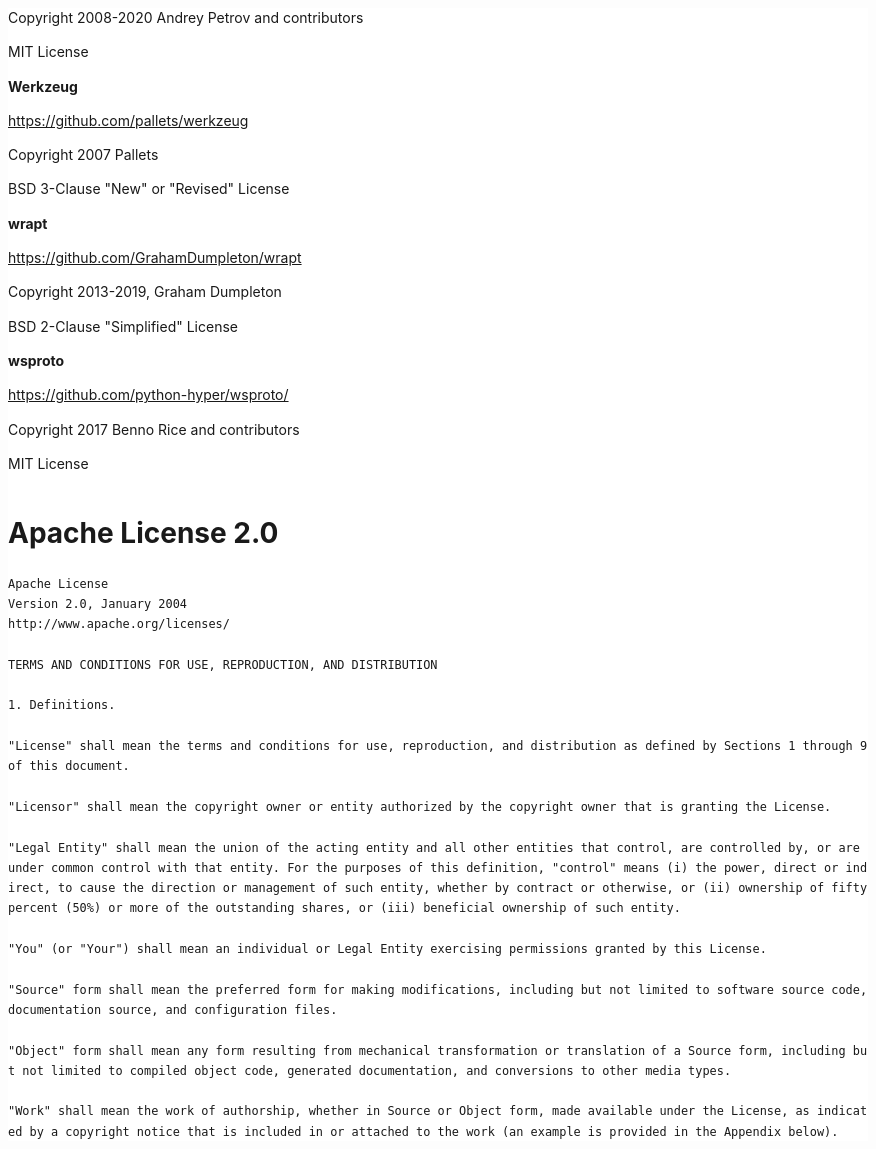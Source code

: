 Copyright 2008-2020 Andrey Petrov and contributors

MIT License

 **Werkzeug**

https://github.com/pallets/werkzeug

Copyright 2007 Pallets

BSD 3-Clause "New" or "Revised" License

 **wrapt**

https://github.com/GrahamDumpleton/wrapt

Copyright 2013-2019, Graham Dumpleton

BSD 2-Clause "Simplified" License

 **wsproto**

https://github.com/python-hyper/wsproto/

Copyright 2017 Benno Rice and contributors

MIT License

# Apache License 2.0 #

``````````
Apache License
Version 2.0, January 2004
http://www.apache.org/licenses/

TERMS AND CONDITIONS FOR USE, REPRODUCTION, AND DISTRIBUTION

1. Definitions.

"License" shall mean the terms and conditions for use, reproduction, and distribution as defined by Sections 1 through 9 of this document.

"Licensor" shall mean the copyright owner or entity authorized by the copyright owner that is granting the License.

"Legal Entity" shall mean the union of the acting entity and all other entities that control, are controlled by, or are under common control with that entity. For the purposes of this definition, "control" means (i) the power, direct or indirect, to cause the direction or management of such entity, whether by contract or otherwise, or (ii) ownership of fifty percent (50%) or more of the outstanding shares, or (iii) beneficial ownership of such entity.

"You" (or "Your") shall mean an individual or Legal Entity exercising permissions granted by this License.

"Source" form shall mean the preferred form for making modifications, including but not limited to software source code, documentation source, and configuration files.

"Object" form shall mean any form resulting from mechanical transformation or translation of a Source form, including but not limited to compiled object code, generated documentation, and conversions to other media types.

"Work" shall mean the work of authorship, whether in Source or Object form, made available under the License, as indicated by a copyright notice that is included in or attached to the work (an example is provided in the Appendix below).

``````````